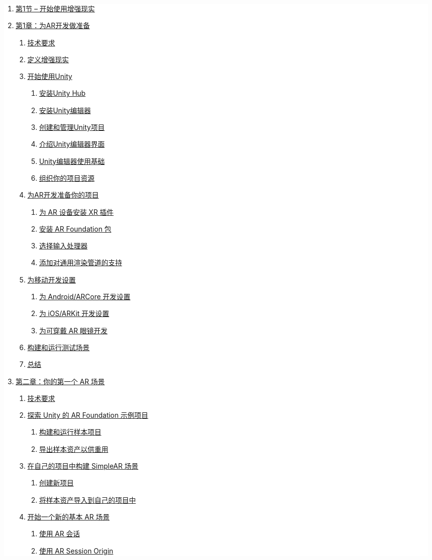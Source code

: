 1.  [第1节 – 开始使用增强现实](B15145_Section1_Final_SB_epub.xhtml#_idParaDest-13)

1.  [第1章：为AR开发做准备](B15145_01_Final_SB_epub.xhtml#_idParaDest-14)

    1.  [技术要求](B15145_01_Final_SB_epub.xhtml#_idParaDest-15)

    1.  [定义增强现实](B15145_01_Final_SB_epub.xhtml#_idParaDest-16)

    1.  [开始使用Unity](B15145_01_Final_SB_epub.xhtml#_idParaDest-17)

        1.  [安装Unity Hub](B15145_01_Final_SB_epub.xhtml#_idParaDest-18)

        1.  [安装Unity编辑器](B15145_01_Final_SB_epub.xhtml#_idParaDest-19)

        1.  [创建和管理Unity项目](B15145_01_Final_SB_epub.xhtml#_idParaDest-20)

        1.  [介绍Unity编辑器界面](B15145_01_Final_SB_epub.xhtml#_idParaDest-21)

        1.  [Unity编辑器使用基础](B15145_01_Final_SB_epub.xhtml#_idParaDest-22)

        1.  [组织你的项目资源](B15145_01_Final_SB_epub.xhtml#_idParaDest-23)

    1.  [为AR开发准备你的项目](B15145_01_Final_SB_epub.xhtml#_idParaDest-24)

        1.  [为 AR 设备安装 XR 插件](B15145_01_Final_SB_epub.xhtml#_idParaDest-25)

        1.  [安装 AR Foundation 包](B15145_01_Final_SB_epub.xhtml#_idParaDest-26)

        1.  [选择输入处理器](B15145_01_Final_SB_epub.xhtml#_idParaDest-27)

        1.  [添加对通用渲染管道的支持](B15145_01_Final_SB_epub.xhtml#_idParaDest-28)

    1.  [为移动开发设置](B15145_01_Final_SB_epub.xhtml#_idParaDest-29)

        1.  [为 Android/ARCore 开发设置](B15145_01_Final_SB_epub.xhtml#_idParaDest-30)

        1.  [为 iOS/ARKit 开发设置](B15145_01_Final_SB_epub.xhtml#_idParaDest-31)

        1.  [为可穿戴 AR 眼镜开发](B15145_01_Final_SB_epub.xhtml#_idParaDest-32)

    1.  [构建和运行测试场景](B15145_01_Final_SB_epub.xhtml#_idParaDest-33)

    1.  [总结](B15145_01_Final_SB_epub.xhtml#_idParaDest-34)

1.  [第二章：你的第一个 AR 场景](B15145_02_Final_SS_epub.xhtml#_idParaDest-35)

    1.  [技术要求](B15145_02_Final_SS_epub.xhtml#_idParaDest-36)

    1.  [探索 Unity 的 AR Foundation 示例项目](B15145_02_Final_SS_epub.xhtml#_idParaDest-37)

        1.  [构建和运行样本项目](B15145_02_Final_SS_epub.xhtml#_idParaDest-38)

        1.  [导出样本资产以供重用](B15145_02_Final_SS_epub.xhtml#_idParaDest-39)

    1.  [在自己的项目中构建 SimpleAR 场景](B15145_02_Final_SS_epub.xhtml#_idParaDest-40)

        1.  [创建新项目](B15145_02_Final_SS_epub.xhtml#_idParaDest-41)

        1.  [将样本资产导入到自己的项目中](B15145_02_Final_SS_epub.xhtml#_idParaDest-42)

    1.  [开始一个新的基本 AR 场景](B15145_02_Final_SS_epub.xhtml#_idParaDest-43)

        1.  [使用 AR 会话](B15145_02_Final_SS_epub.xhtml#_idParaDest-44)

        1.  [使用 AR Session Origin](B15145_02_Final_SS_epub.xhtml#_idParaDest-45)
